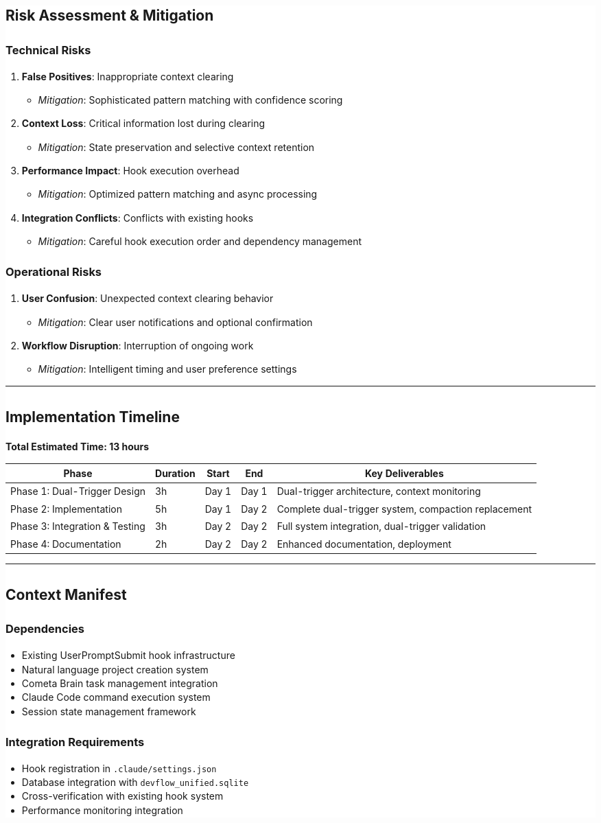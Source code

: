 ## Risk Assessment & Mitigation

### Technical Risks
1. **False Positives**: Inappropriate context clearing
   - *Mitigation*: Sophisticated pattern matching with confidence scoring
   
2. **Context Loss**: Critical information lost during clearing
   - *Mitigation*: State preservation and selective context retention
   
3. **Performance Impact**: Hook execution overhead
   - *Mitigation*: Optimized pattern matching and async processing
   
4. **Integration Conflicts**: Conflicts with existing hooks
   - *Mitigation*: Careful hook execution order and dependency management

### Operational Risks
1. **User Confusion**: Unexpected context clearing behavior
   - *Mitigation*: Clear user notifications and optional confirmation
   
2. **Workflow Disruption**: Interruption of ongoing work
   - *Mitigation*: Intelligent timing and user preference settings

---

## Implementation Timeline

**Total Estimated Time: 13 hours**

| Phase | Duration | Start | End | Key Deliverables |
|-------|----------|-------|-----|------------------|
| Phase 1: Dual-Trigger Design | 3h | Day 1 | Day 1 | Dual-trigger architecture, context monitoring |
| Phase 2: Implementation | 5h | Day 1 | Day 2 | Complete dual-trigger system, compaction replacement |
| Phase 3: Integration & Testing | 3h | Day 2 | Day 2 | Full system integration, dual-trigger validation |
| Phase 4: Documentation | 2h | Day 2 | Day 2 | Enhanced documentation, deployment |

---

## Context Manifest

### Dependencies
- Existing UserPromptSubmit hook infrastructure
- Natural language project creation system  
- Cometa Brain task management integration
- Claude Code command execution system
- Session state management framework

### Integration Requirements
- Hook registration in `.claude/settings.json`
- Database integration with `devflow_unified.sqlite`
- Cross-verification with existing hook system
- Performance monitoring integration
